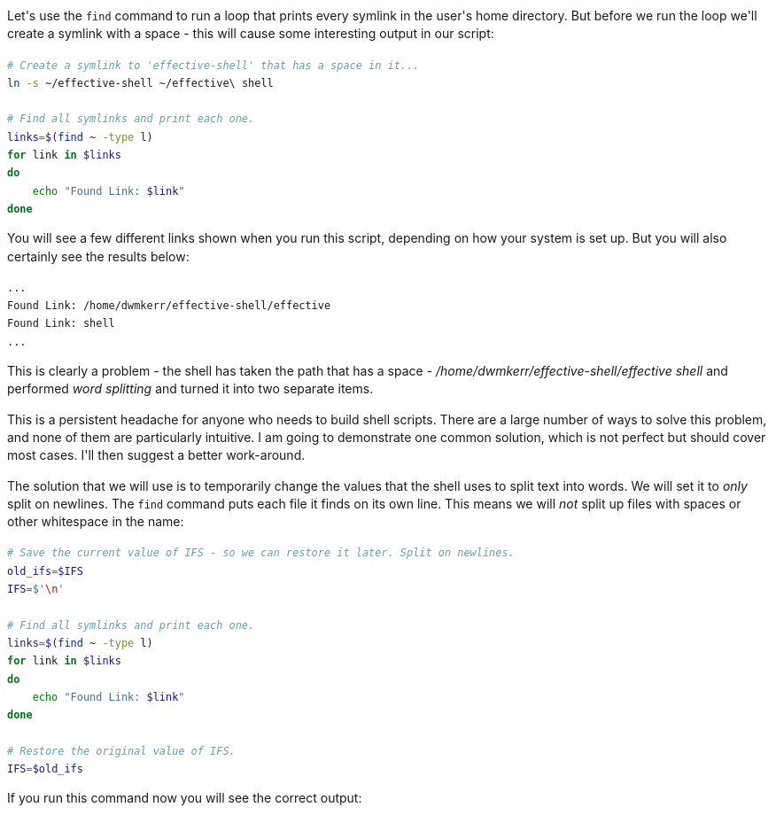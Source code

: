 Let's use the `find` command to run a loop that prints every symlink in the user's home directory. But before we run the loop we'll create a symlink with a space - this will cause some interesting output in our script:

```bash
# Create a symlink to 'effective-shell' that has a space in it...
ln -s ~/effective-shell ~/effective\ shell

# Find all symlinks and print each one.
links=$(find ~ -type l)
for link in $links
do
    echo "Found Link: $link"
done
```

You will see a few different links shown when you run this script, depending on how your system is set up. But you will also certainly see the results below:

```
...
Found Link: /home/dwmkerr/effective-shell/effective
Found Link: shell
...
```

This is clearly a problem - the shell has taken the path that has a space - _/home/dwmkerr/effective-shell/effective shell_ and performed _word splitting_ and turned it into two separate items.

This is a persistent headache for anyone who needs to build shell scripts. There are a large number of ways to solve this problem, and none of them are particularly intuitive. I am going to demonstrate one common solution, which is not perfect but should cover most cases. I'll then suggest a better work-around.

The solution that we will use is to temporarily change the values that the shell uses to split text into words. We will set it to _only_ split on newlines. The `find` command puts each file it finds on its own line. This means we will _not_ split up files with spaces or other whitespace in the name:

```bash
# Save the current value of IFS - so we can restore it later. Split on newlines.
old_ifs=$IFS
IFS=$'\n'

# Find all symlinks and print each one.
links=$(find ~ -type l)
for link in $links
do
    echo "Found Link: $link"
done

# Restore the original value of IFS.
IFS=$old_ifs
```

If you run this command now you will see the correct output:
